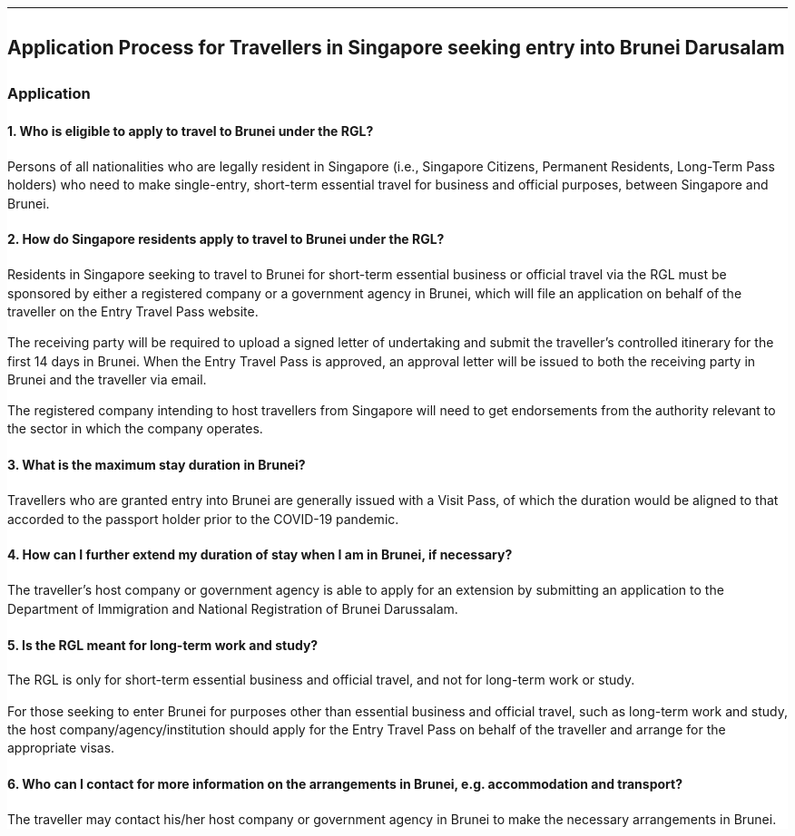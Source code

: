 -----

<div id="faq-outbound-brunei"></div>

## **Application Process for Travellers in Singapore seeking entry into Brunei Darusalam**

### **Application**

#### 1. Who is eligible to apply to travel to Brunei under the RGL?

Persons of all nationalities who are legally resident in Singapore (i.e., Singapore Citizens, Permanent Residents, Long-Term Pass holders) who need to make single-entry, short-term essential travel for business and official purposes, between Singapore and Brunei.

#### 2. How do Singapore residents apply to travel to Brunei under the RGL?

Residents in Singapore seeking to travel to Brunei for short-term essential business or official travel via the RGL must be sponsored by either a registered company or a government agency in Brunei, which will file an application on behalf of the traveller on the Entry Travel Pass website.

The receiving party will be required to upload a signed letter of undertaking and submit the traveller’s controlled itinerary for the first 14 days in Brunei. When the Entry Travel Pass is approved, an approval letter will be issued to both the receiving party in Brunei and the traveller via email.

The registered company intending to host travellers from Singapore will need to get endorsements from the authority relevant to the sector in which the company operates.

#### 3. What is the maximum stay duration in Brunei?

Travellers who are granted entry into Brunei are generally issued with a Visit Pass, of which the duration would be aligned to that accorded to the passport holder prior to the COVID-19 pandemic.

#### 4. How can I further extend my duration of stay when I am in Brunei, if necessary?

The traveller’s host company or government agency is able to apply for an extension by submitting an application to the Department of Immigration and National Registration of Brunei Darussalam.

#### 5. Is the RGL meant for long-term work and study?

The RGL is only for short-term essential business and official travel, and not for long-term work or study.

For those seeking to enter Brunei for purposes other than essential business and official travel, such as long-term work and study, the host company/agency/institution should apply for the Entry Travel Pass on behalf of the traveller and arrange for the appropriate visas.

#### 6. Who can I contact for more information on the arrangements in Brunei, e.g. accommodation and transport?

The traveller may contact his/her host company or government agency in Brunei to make the necessary arrangements in Brunei.
